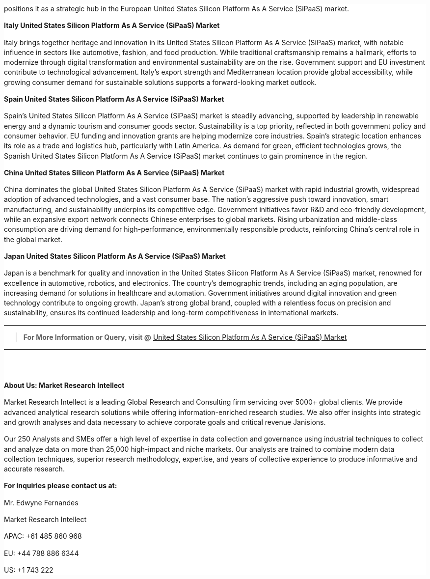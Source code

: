 positions it as a strategic hub in the European United States Silicon Platform As A Service (SiPaaS) market.</p><p class="" data-start="3840" data-end="4422"><strong data-start="3840" data-end="3861">Italy United States Silicon Platform As A Service (SiPaaS) Market</strong></p><p class="" data-start="3840" data-end="4422">Italy brings together heritage and innovation in its United States Silicon Platform As A Service (SiPaaS) market, with notable influence in sectors like automotive, fashion, and food production. While traditional craftsmanship remains a hallmark, efforts to modernize through digital transformation and environmental sustainability are on the rise. Government support and EU investment contribute to technological advancement. Italy&rsquo;s export strength and Mediterranean location provide global accessibility, while growing consumer demand for sustainable solutions supports a forward-looking market outlook.</p><p class="" data-start="4424" data-end="4975"><strong data-start="4424" data-end="4445">Spain United States Silicon Platform As A Service (SiPaaS) Market</strong></p><p class="" data-start="4424" data-end="4975">Spain&rsquo;s United States Silicon Platform As A Service (SiPaaS) market is steadily advancing, supported by leadership in renewable energy and a dynamic tourism and consumer goods sector. Sustainability is a top priority, reflected in both government policy and consumer behavior. EU funding and innovation grants are helping modernize core industries. Spain&rsquo;s strategic location enhances its role as a trade and logistics hub, particularly with Latin America. As demand for green, efficient technologies grows, the Spanish United States Silicon Platform As A Service (SiPaaS) market continues to gain prominence in the region.</p><p class="" data-start="4977" data-end="5589"><strong data-start="4977" data-end="4998">China United States Silicon Platform As A Service (SiPaaS) Market</strong></p><p class="" data-start="4977" data-end="5589">China dominates the global United States Silicon Platform As A Service (SiPaaS) market with rapid industrial growth, widespread adoption of advanced technologies, and a vast consumer base. The nation&rsquo;s aggressive push toward innovation, smart manufacturing, and sustainability underpins its competitive edge. Government initiatives favor R&amp;D and eco-friendly development, while an expansive export network connects Chinese enterprises to global markets. Rising urbanization and middle-class consumption are driving demand for high-performance, environmentally responsible products, reinforcing China&rsquo;s central role in the global market.</p><p class="" data-start="5591" data-end="6162"><strong data-start="5591" data-end="5612">Japan United States Silicon Platform As A Service (SiPaaS) Market</strong></p><p class="" data-start="5591" data-end="6162">Japan is a benchmark for quality and innovation in the United States Silicon Platform As A Service (SiPaaS) market, renowned for excellence in automotive, robotics, and electronics. The country&rsquo;s demographic trends, including an aging population, are increasing demand for solutions in healthcare and automation. Government initiatives around digital innovation and green technology contribute to ongoing growth. Japan&rsquo;s strong global brand, coupled with a relentless focus on precision and sustainability, ensures its continued leadership and long-term competitiveness in international markets.</p><hr /><blockquote><p><span class="font-[700]"><strong>For More Information or Query, visit&nbsp;@</strong>&nbsp;</span><span class="font-[700]"><a href="https://www.marketresearchintellect.com/product/global-silicon-platform-as-a-service-sipaas-sales-market/?utm_source=Linkedin&utm_medium=019" target="_blank" data-tracking-control-name="article-ssr-frontend-pulse_little-text-block" data-tracking-will-navigate="" data-test-link="">United States Silicon Platform As A Service (SiPaaS) Market</a></span></p></blockquote><hr /><h3>&nbsp;</h3><p><strong><span class="font-[700]">About Us: Market Research Intellect</span></strong></p><p><span class="">Market Research Intellect is a leading Global Research and Consulting firm servicing over 5000+ global clients. We provide advanced analytical research solutions while offering information-enriched research studies.&nbsp;</span>We also offer insights into strategic and growth analyses and data necessary to achieve corporate goals and critical revenue Janisions.</p><p><span class="">Our 250 Analysts and SMEs offer a high level of expertise in data collection and governance using industrial techniques to collect and analyze data on more than 25,000 high-impact and niche markets. Our analysts are trained to combine modern data collection techniques, superior research methodology, expertise, and years of collective experience to produce informative and accurate research.</span></p><p><strong>For inquiries please contact us at:</strong></p><p>Mr. Edwyne Fernandes</p><p>Market Research Intellect</p><p>APAC: +61 485 860 968</p><p>EU: +44 788 886 6344</p><p>US: +1 743 222